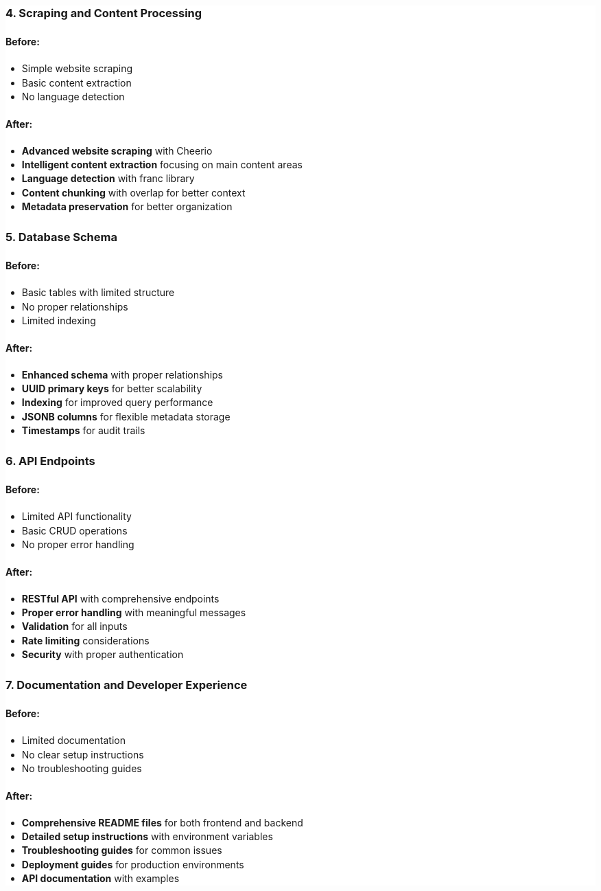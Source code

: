 ### 4. Scraping and Content Processing

#### Before:
- Simple website scraping
- Basic content extraction
- No language detection

#### After:
- **Advanced website scraping** with Cheerio
- **Intelligent content extraction** focusing on main content areas
- **Language detection** with franc library
- **Content chunking** with overlap for better context
- **Metadata preservation** for better organization

### 5. Database Schema

#### Before:
- Basic tables with limited structure
- No proper relationships
- Limited indexing

#### After:
- **Enhanced schema** with proper relationships
- **UUID primary keys** for better scalability
- **Indexing** for improved query performance
- **JSONB columns** for flexible metadata storage
- **Timestamps** for audit trails

### 6. API Endpoints

#### Before:
- Limited API functionality
- Basic CRUD operations
- No proper error handling

#### After:
- **RESTful API** with comprehensive endpoints
- **Proper error handling** with meaningful messages
- **Validation** for all inputs
- **Rate limiting** considerations
- **Security** with proper authentication

### 7. Documentation and Developer Experience

#### Before:
- Limited documentation
- No clear setup instructions
- No troubleshooting guides

#### After:
- **Comprehensive README files** for both frontend and backend
- **Detailed setup instructions** with environment variables
- **Troubleshooting guides** for common issues
- **Deployment guides** for production environments
- **API documentation** with examples
